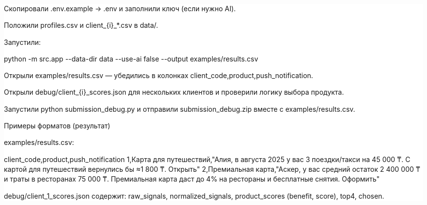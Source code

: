 Скопировали .env.example → .env и заполнили ключ (если нужно AI).

Положили profiles.csv и client_{i}_*.csv в data/.

Запустили:

python -m src.app --data-dir data --use-ai false --output examples/results.csv


Открыли examples/results.csv — убедились в колонках client_code,product,push_notification.

Открыли debug/client_{i}_scores.json для нескольких клиентов и проверили логику выбора продукта.

Запустили python submission_debug.py и отправили submission_debug.zip вместе с examples/results.csv.

Примеры форматов (результат)

examples/results.csv:

client_code,product,push_notification
1,Карта для путешествий,"Алия, в августа 2025 у вас 3 поездки/такси на 45 000 ₸. С картой для путешествий вернулись бы ≈1 800 ₸. Открыть"
2,Премиальная карта,"Аскер, у вас средний остаток 2 400 000 ₸ и траты в ресторанах 75 000 ₸. Премиальная карта даст до 4% на рестораны и бесплатные снятия. Оформить"


debug/client_1_scores.json содержит: raw_signals, normalized_signals, product_scores (benefit, score), top4, chosen.
